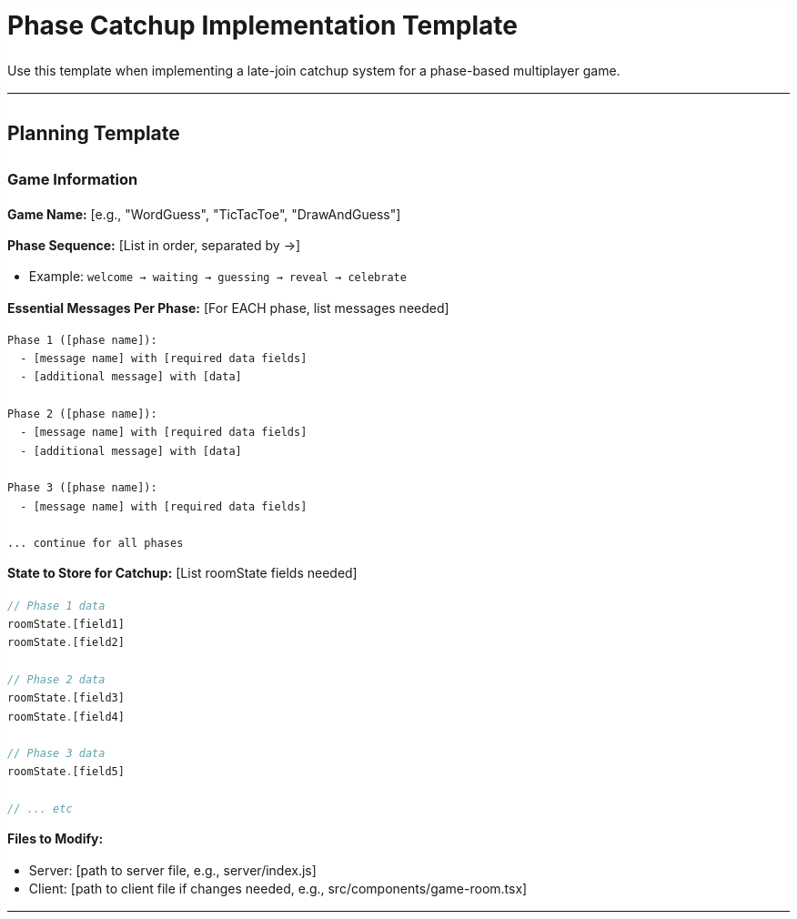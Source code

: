 # Phase Catchup Implementation Template

Use this template when implementing a late-join catchup system for a phase-based multiplayer game.

---

## Planning Template

### Game Information

**Game Name:** [e.g., "WordGuess", "TicTacToe", "DrawAndGuess"]

**Phase Sequence:** [List in order, separated by →]
- Example: `welcome → waiting → guessing → reveal → celebrate`

**Essential Messages Per Phase:** [For EACH phase, list messages needed]

```
Phase 1 ([phase name]):
  - [message name] with [required data fields]
  - [additional message] with [data]

Phase 2 ([phase name]):
  - [message name] with [required data fields]
  - [additional message] with [data]

Phase 3 ([phase name]):
  - [message name] with [required data fields]

... continue for all phases
```

**State to Store for Catchup:** [List roomState fields needed]

```javascript
// Phase 1 data
roomState.[field1]
roomState.[field2]

// Phase 2 data
roomState.[field3]
roomState.[field4]

// Phase 3 data
roomState.[field5]

// ... etc
```

**Files to Modify:**
- Server: [path to server file, e.g., server/index.js]
- Client: [path to client file if changes needed, e.g., src/components/game-room.tsx]

---
